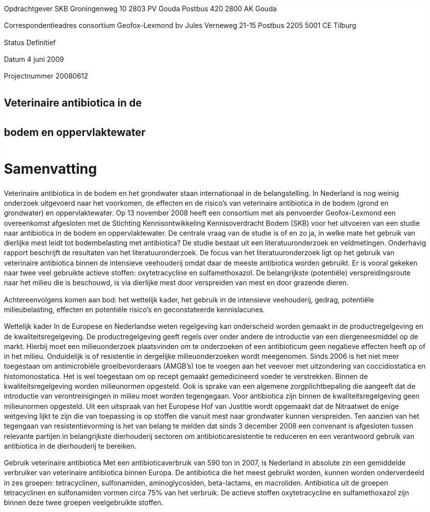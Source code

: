 Opdrachtgever SKB Groningenweg 10 2803 PV Gouda Postbus 420 2800 AK Gouda 

Correspondentieadres consortium Geofox-Lexmond bv Jules Verneweg 21-15 Postbus 2205 5001 CE Tilburg 

Status Definitief 

Datum 4 juni 2009 

Projectnummer 20080612 

## Veterinaire antibiotica in de 

## bodem en oppervlaktewater 


# Samenvatting 

Veterinaire antibiotica in de bodem en het grondwater staan internationaal in de belangstelling. In Nederland is nog weinig onderzoek uitgevoerd naar het voorkomen, de effecten en de risico’s van veterinaire antibiotica in de bodem (grond en grondwater) en oppervlaktewater. Op 13 november 2008 heeft een consortium met als penvoerder Geofox-Lexmond een overeenkomst afgesloten met de Stichting Kennisontwikkeling Kennisoverdracht Bodem (SKB) voor het uitvoeren van een studie naar antibiotica in de bodem en oppervlaktewater. De centrale vraag van de studie is of en zo ja, in welke mate het gebruik van dierlijke mest leidt tot bodembelasting met antibiotica? De studie bestaat uit een literatuuronderzoek en veldmetingen. Onderhavig rapport beschrijft de resultaten van het literatuuronderzoek. De focus van het literatuuronderzoek ligt op het gebruik van veterinaire antibiotica binnen de intensieve veehouderij omdat daar de meeste antibiotica worden gebruikt. Er is vooral gekeken naar twee veel gebruikte actieve stoffen: oxytetracycline en sulfamethoxazol. De belangrijkste (potentiële) verspreidingsroute naar het milieu die is beschouwd, is via dierlijke mest door verspreiden van mest en door grazende dieren. 

Achtereenvolgens komen aan bod: het wettelijk kader, het gebruik in de intensieve veehouderij, gedrag, potentiële milieubelasting, effecten en potentiële risico’s en geconstateerde kennislacunes. 

Wettelijk kader In de Europese en Nederlandse weten regelgeving kan onderscheid worden gemaakt in de productregelgeving en de kwaliteitsregelgeving. De productregelgeving geeft regels over onder andere de introductie van een diergeneesmiddel op de markt. Hierbij moet een milieuonderzoek plaatsvinden om te onderzoeken of een antibioticum geen negatieve effecten heeft op of in het milieu. Onduidelijk is of resistentie in dergelijke milieuonderzoeken wordt meegenomen. Sinds 2006 is het niet meer toegestaan om antimicrobiële groeibevorderaars (AMGB’s) toe te voegen aan het veevoer met uitzondering van coccidiostatica en histomonostatica. Het is wel toegestaan om op recept gemaakt gemedicineerd voeder te verstrekken. Binnen de kwaliteitsregelgeving worden milieunormen opgesteld. Ook is sprake van een algemene zorgplichtbepaling die aangeeft dat de introductie van verontreinigingen in milieu moet worden tegengegaan. Voor antibiotica zijn binnen de kwaliteitsregelgeving geen milieunormen opgesteld. Uit een uitspraak van het Europese Hof van Justitie wordt opgemaakt dat de Nitraatwet de enige wetgeving lijkt te zijn die van toepassing is op stoffen die vanuit mest naar grondwater kunnen verspreiden. Ten aanzien van het tegengaan van resistentievorming is het van belang te melden dat sinds 3 december 2008 een convenant is afgesloten tussen relevante partijen in belangrijkste dierhouderij sectoren om antibioticaresistentie te reduceren en een verantwoord gebruik van antibiotica in de dierhouderij te bereiken. 

Gebruik veterinaire antibiotica Met een antibioticaverbruik van 590 ton in 2007, is Nederland in absolute zin een gemiddelde verbruiker van veterinaire antibiotica binnen Europa. De antibiotica die het meest gebruikt worden, kunnen worden onderverdeeld in zes groepen: tetracyclinen, sulfonamiden, aminoglycosiden, beta-lactams, en macroliden. Antibiotica uit de groepen tetracyclinen en sulfonamiden vormen circa 75% van het verbruik. De actieve stoffen oxytetracycline en sulfamethoxazol zijn binnen deze twee groepen veelgebruikte stoffen. 
